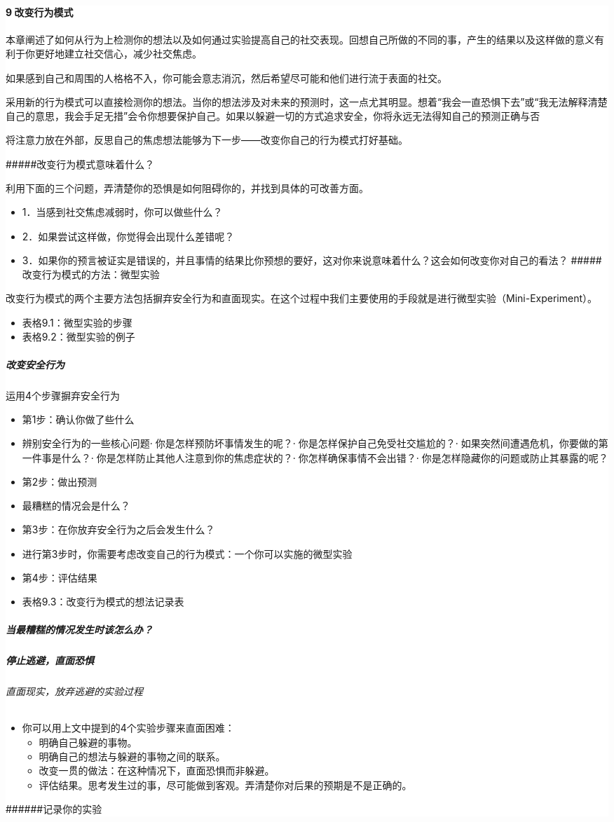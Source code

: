 #### 9 改变行为模式

 本章阐述了如何从行为上检测你的想法以及如何通过实验提高自己的社交表现。回想自己所做的不同的事，产生的结果以及这样做的意义有利于你更好地建立社交信心，减少社交焦虑。 

如果感到自己和周围的人格格不入，你可能会意志消沉，然后希望尽可能和他们进行流于表面的社交。

采用新的行为模式可以直接检测你的想法。当你的想法涉及对未来的预测时，这一点尤其明显。想着“我会一直恐惧下去”或“我无法解释清楚自己的意思，我会手足无措”会令你想要保护自己。如果以躲避一切的方式追求安全，你将永远无法得知自己的预测正确与否

将注意力放在外部，反思自己的焦虑想法能够为下一步——改变你自己的行为模式打好基础。

#####改变行为模式意味着什么？

 利用下面的三个问题，弄清楚你的恐惧是如何阻碍你的，并找到具体的可改善方面。

- 1．当感到社交焦虑减弱时，你可以做些什么？

- 2．如果尝试这样做，你觉得会出现什么差错呢？

- 3．如果你的预言被证实是错误的，并且事情的结果比你预想的要好，这对你来说意味着什么？这会如何改变你对自己的看法？
#####改变行为模式的方法：微型实验

 改变行为模式的两个主要方法包括摒弃安全行为和直面现实。在这个过程中我们主要使用的手段就是进行微型实验（Mini-Experiment）。

- 表格9.1：微型实验的步骤
- 表格9.2：微型实验的例子

##### 改变安全行为

 运用4个步骤摒弃安全行为

- 第1步：确认你做了些什么

- 辨别安全行为的一些核心问题· 你是怎样预防坏事情发生的呢？· 你是怎样保护自己免受社交尴尬的？· 如果突然间遭遇危机，你要做的第一件事是什么？· 你是怎样防止其他人注意到你的焦虑症状的？· 你怎样确保事情不会出错？· 你是怎样隐藏你的问题或防止其暴露的呢？

- 第2步：做出预测

- 最糟糕的情况会是什么？

- 第3步：在你放弃安全行为之后会发生什么？

- 进行第3步时，你需要考虑改变自己的行为模式：一个你可以实施的微型实验

- 第4步：评估结果

- 表格9.3：改变行为模式的想法记录表

##### 当最糟糕的情况发生时该怎么办？

##### 停止逃避，直面恐惧

###### 直面现实，放弃逃避的实验过程

- 你可以用上文中提到的4个实验步骤来直面困难：
	- 明确自己躲避的事物。
	- 明确自己的想法与躲避的事物之间的联系。
	- 改变一贯的做法：在这种情况下，直面恐惧而非躲避。
	- 评估结果。思考发生过的事，尽可能做到客观。弄清楚你对后果的预期是不是正确的。

######记录你的实验
